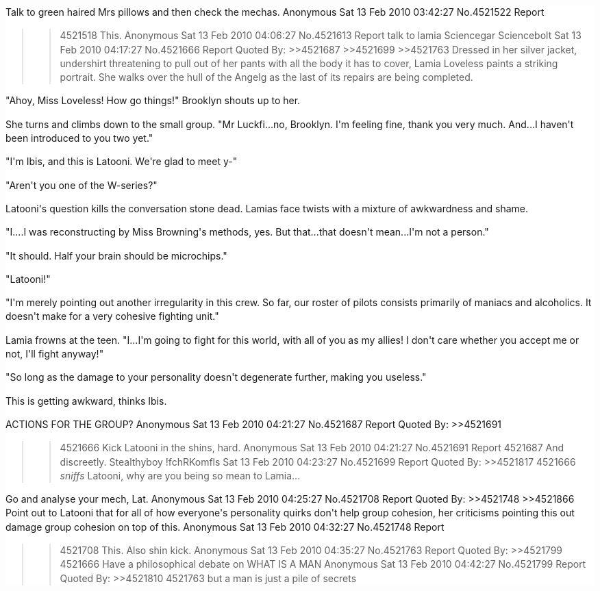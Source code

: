 Talk to green haired Mrs pillows and then check the mechas.
Anonymous Sat 13 Feb 2010 03:42:27 No.4521522 Report
>>4521518
This.
Anonymous Sat 13 Feb 2010 04:06:27 No.4521613 Report
talk to lamia
Sciencegar Sciencebolt Sat 13 Feb 2010 04:17:27 No.4521666 Report
Quoted By: >>4521687 >>4521699 >>4521763
Dressed in her silver jacket, undershirt threatening to pull out of her pants with all the body it has to cover, Lamia Loveless paints a striking portrait. She walks over the hull of the Angelg as the last of its repairs are being completed.

"Ahoy, Miss Loveless! How go things!" Brooklyn shouts up to her.

She turns and climbs down to the small group. "Mr Luckfi...no, Brooklyn. I'm feeling fine, thank you very much. And...I haven't been introduced to you two yet."

"I'm Ibis, and this is Latooni. We're glad to meet y-"

"Aren't you one of the W-series?"

Latooni's question kills the conversation stone dead. Lamias face twists with a mixture of awkwardness and shame.

"I....I was reconstructing by Miss Browning's methods, yes. But that...that doesn't mean...I'm not a person."

"It should. Half your brain should be microchips."

"Latooni!"

"I'm merely pointing out another irregularity in this crew. So far, our roster of pilots consists primarily of maniacs and alcoholics. It doesn't make for a very cohesive fighting unit."

Lamia frowns at the teen. "I...I'm going to fight for this world, with all of you as my allies! I don't care whether you accept me or not, I'll fight anyway!"

"So long as the damage to your personality doesn't degenerate further, making you useless."

This is getting awkward, thinks Ibis.

ACTIONS FOR THE GROUP?
Anonymous Sat 13 Feb 2010 04:21:27 No.4521687 Report
Quoted By: >>4521691
>>4521666
Kick Latooni in the shins, hard.
Anonymous Sat 13 Feb 2010 04:21:27 No.4521691 Report
>>4521687
And discreetly.
Stealthyboy !fchRKomfls Sat 13 Feb 2010 04:23:27 No.4521699 Report
Quoted By: >>4521817
>>4521666
*sniffs* Latooni, why are you being so mean to Lamia...

Go and analyse your mech, Lat.
Anonymous Sat 13 Feb 2010 04:25:27 No.4521708 Report
Quoted By: >>4521748 >>4521866
Point out to Latooni that for all of how everyone's personality quirks don't help group cohesion, her criticisms pointing this out damage group cohesion on top of this.
Anonymous Sat 13 Feb 2010 04:32:27 No.4521748 Report
>>4521708
This. Also shin kick.
Anonymous Sat 13 Feb 2010 04:35:27 No.4521763 Report
Quoted By: >>4521799
>>4521666
Have a philosophical debate on WHAT IS A MAN
Anonymous Sat 13 Feb 2010 04:42:27 No.4521799 Report
Quoted By: >>4521810
>>4521763
but a man is just a pile of secrets